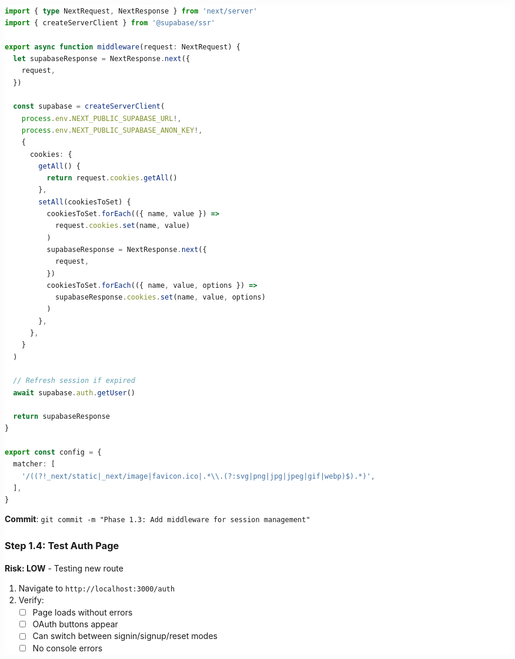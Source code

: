 ```typescript
import { type NextRequest, NextResponse } from 'next/server'
import { createServerClient } from '@supabase/ssr'

export async function middleware(request: NextRequest) {
  let supabaseResponse = NextResponse.next({
    request,
  })

  const supabase = createServerClient(
    process.env.NEXT_PUBLIC_SUPABASE_URL!,
    process.env.NEXT_PUBLIC_SUPABASE_ANON_KEY!,
    {
      cookies: {
        getAll() {
          return request.cookies.getAll()
        },
        setAll(cookiesToSet) {
          cookiesToSet.forEach(({ name, value }) =>
            request.cookies.set(name, value)
          )
          supabaseResponse = NextResponse.next({
            request,
          })
          cookiesToSet.forEach(({ name, value, options }) =>
            supabaseResponse.cookies.set(name, value, options)
          )
        },
      },
    }
  )

  // Refresh session if expired
  await supabase.auth.getUser()

  return supabaseResponse
}

export const config = {
  matcher: [
    '/((?!_next/static|_next/image|favicon.ico|.*\\.(?:svg|png|jpg|jpeg|gif|webp)$).*)',
  ],
}
```

**Commit**: `git commit -m "Phase 1.3: Add middleware for session management"`

### Step 1.4: Test Auth Page
**Risk: LOW** - Testing new route

1. Navigate to `http://localhost:3000/auth`
2. Verify:
   - [ ] Page loads without errors
   - [ ] OAuth buttons appear
   - [ ] Can switch between signin/signup/reset modes
   - [ ] No console errors
